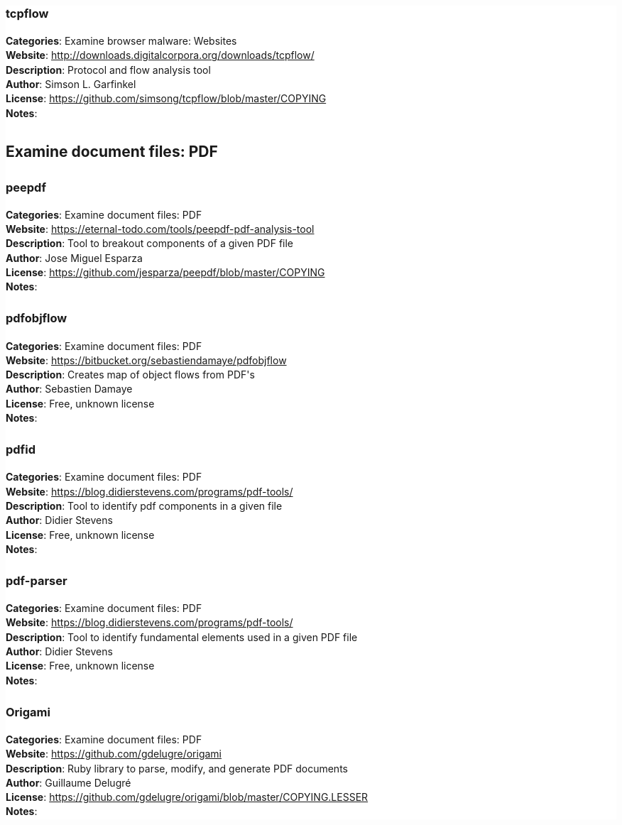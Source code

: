 ### tcpflow
**Categories**: Examine browser malware: Websites  
**Website**: http://downloads.digitalcorpora.org/downloads/tcpflow/  
**Description**: Protocol and flow analysis tool  
**Author**: Simson L. Garfinkel  
**License**: https://github.com/simsong/tcpflow/blob/master/COPYING  
**Notes**: 

## Examine document files: PDF

### peepdf
**Categories**: Examine document files: PDF  
**Website**: https://eternal-todo.com/tools/peepdf-pdf-analysis-tool  
**Description**: Tool to breakout components of a given PDF file  
**Author**: Jose Miguel Esparza  
**License**: https://github.com/jesparza/peepdf/blob/master/COPYING  
**Notes**: 

### pdfobjflow
**Categories**: Examine document files: PDF  
**Website**: https://bitbucket.org/sebastiendamaye/pdfobjflow  
**Description**: Creates map of object flows from PDF's  
**Author**: Sebastien Damaye  
**License**: Free, unknown license  
**Notes**: 

### pdfid
**Categories**: Examine document files: PDF  
**Website**: https://blog.didierstevens.com/programs/pdf-tools/  
**Description**: Tool to identify pdf components in a given file  
**Author**: Didier Stevens  
**License**: Free, unknown license  
**Notes**: 

### pdf-parser
**Categories**: Examine document files: PDF  
**Website**: https://blog.didierstevens.com/programs/pdf-tools/  
**Description**: Tool to identify fundamental elements used in a given PDF file  
**Author**: Didier Stevens  
**License**: Free, unknown license  
**Notes**: 

### Origami
**Categories**: Examine document files: PDF  
**Website**: https://github.com/gdelugre/origami  
**Description**: Ruby library to parse, modify, and generate PDF documents  
**Author**: Guillaume Delugré  
**License**: https://github.com/gdelugre/origami/blob/master/COPYING.LESSER  
**Notes**: 
